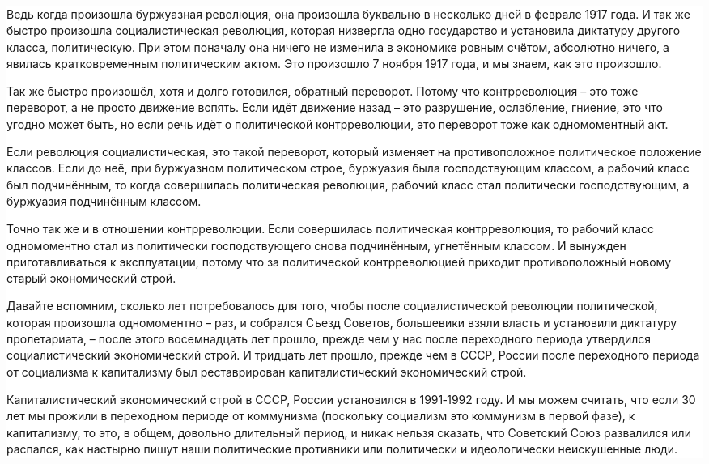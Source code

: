 Ведь когда произошла буржуазная революция, она произошла буквально в несколько дней в феврале 1917 года. И так же быстро произошла социалистическая революция, которая низвергла одно государство и установила диктатуру другого класса, политическую. При этом поначалу она ничего не изменила в экономике ровным счётом, абсолютно ничего, а явилась кратковременным политическим актом. Это произошло 7 ноября 1917 года, и мы знаем, как это произошло.

Так же быстро произошёл, хотя и долго готовился, обратный переворот. Потому что контрреволюция – это тоже переворот, а не просто движение вспять. Если идёт движение назад – это разрушение, ослабление, гниение, это что угодно может быть, но если речь идёт о политической контрреволюции, это переворот тоже как одномоментный акт.

Если революция социалистическая, это такой переворот, который изменяет на противоположное политическое положение классов. Если до неё, при буржуазном политическом строе, буржуазия была господствующим классом, а рабочий класс был подчинённым, то когда совершилась политическая революция, рабочий класс стал политически господствующим, а буржуазия подчинённым классом.

Точно так же и в отношении контрреволюции. Если совершилась политическая контрреволюция, то рабочий класс одномоментно стал из политически господствующего снова подчинённым, угнетённым классом. И вынужден приготавливаться к эксплуатации, потому что за политической контрреволюцией приходит противоположный новому старый экономический строй.

Давайте вспомним, сколько лет потребовалось для того, чтобы после социалистической революции политической, которая произошла одномоментно – раз, и собрался Съезд Советов, большевики взяли власть и установили диктатуру пролетариата, – после этого восемнадцать лет прошло, прежде чем у нас после переходного периода утвердился социалистический экономический строй. И тридцать лет прошло, прежде чем в СССР, России после переходного периода от социализма к капитализму был реставрирован капиталистический экономический строй.

Капиталистический экономический строй в СССР, России установился в 1991‑1992 году. И мы можем считать, что если 30 лет мы прожили в переходном периоде от коммунизма (поскольку социализм это коммунизм в первой фазе), к капитализму, то это, в общем, довольно длительный период, и никак нельзя сказать, что Советский Союз развалился или распался, как настырно пишут наши политические противники или политически и идеологически неискушенные люди.

